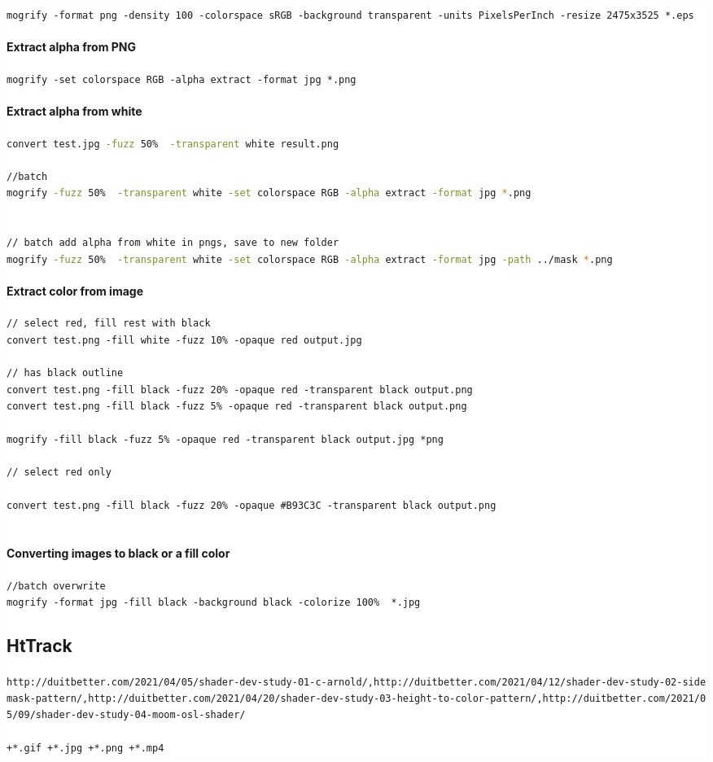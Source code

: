 ```
mogrify -format png -density 100 -colorspace sRGB -background transparent -units PixelsPerInch -resize 2475x3525 *.eps
```

#### Extract alpha from PNG

```
mogrify -set colorspace RGB -alpha extract -format jpg *.png
```

#### Extract alpha from white

```bash
convert test.jpg -fuzz 50%  -transparent white result.png

//batch
mogrify -fuzz 50%  -transparent white -set colorspace RGB -alpha extract -format jpg *.png


// batch add alpha from white in pngs, save to new folder
mogrify -fuzz 50%  -transparent white -set colorspace RGB -alpha extract -format jpg -path ../mask *.png
```

#### Extract color from image

```
// select red, fill rest with black
convert test.png -fill white -fuzz 10% -opaque red output.jpg

// has black outline    
convert test.png -fill black -fuzz 20% -opaque red -transparent black output.png 
convert test.png -fill black -fuzz 5% -opaque red -transparent black output.png 

mogrify -fill black -fuzz 5% -opaque red -transparent black output.jpg *png

// select red only

convert test.png -fill black -fuzz 20% -opaque #B93C3C -transparent black output.png 


```

#### Converting images to black or a fill color

```
//batch overwrite
mogrify -format jpg -fill black -background black -colorize 100%  *.jpg

```

## HtTrack

```
http://duitbetter.com/2021/04/05/shader-dev-study-01-c-arnold/,http://duitbetter.com/2021/04/12/shader-dev-study-02-sidemask-pattern/,http://duitbetter.com/2021/04/20/shader-dev-study-03-height-to-color-pattern/,http://duitbetter.com/2021/05/09/shader-dev-study-04-moom-osl-shader/

+*.gif +*.jpg +*.png +*.mp4 
```
